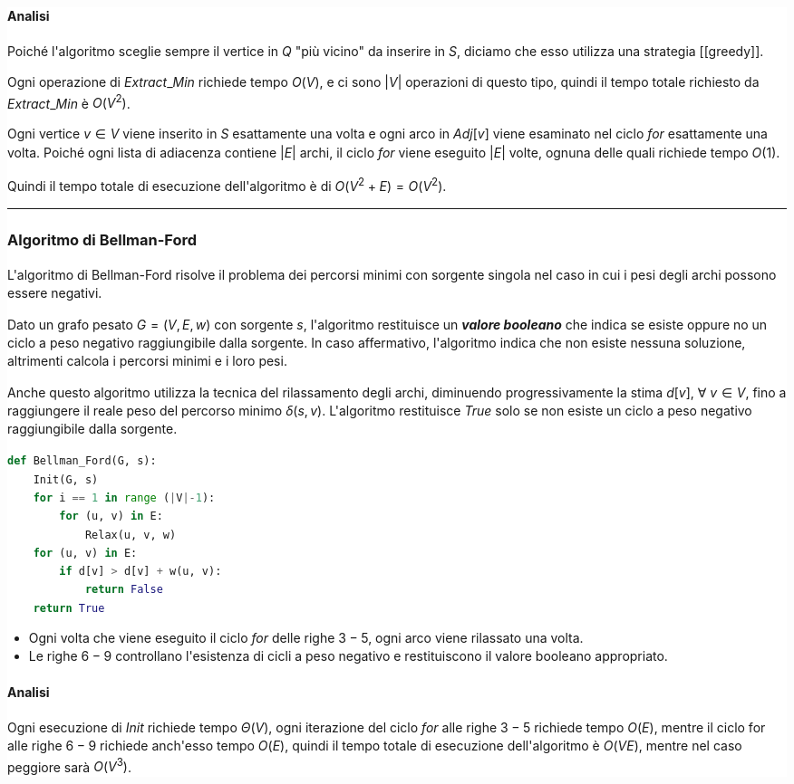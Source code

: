 #### Analisi
Poiché l'algoritmo sceglie sempre il vertice in $Q$ "più vicino" da inserire in $S$, diciamo che esso utilizza una strategia [[greedy]].

Ogni operazione di $Extract\_Min$ richiede tempo $O(V)$, e ci sono $|V|$ operazioni di questo tipo, quindi il tempo totale richiesto da $Extract\_Min$ è $O(V^2)$.

Ogni vertice $v\in V$  viene inserito in $S$ esattamente una volta e ogni arco in $Adj[v]$ viene esaminato nel ciclo $for$ esattamente una volta. 
Poiché ogni lista di adiacenza contiene $|E|$ archi, il ciclo $for$ viene eseguito $|E|$ volte, ognuna delle quali richiede tempo $O(1)$.

Quindi il tempo totale di esecuzione dell'algoritmo è di $O(V^{2}+ E)= O(V^2)$.

---
### Algoritmo di Bellman-Ford

L'algoritmo di Bellman-Ford risolve il problema dei percorsi minimi con sorgente singola nel caso in cui i pesi degli archi possono essere negativi.

Dato un grafo pesato $G=(V,E,w)$ con sorgente $s$, l'algoritmo restituisce un ***valore booleano*** che indica se esiste oppure no un ciclo a peso negativo raggiungibile dalla sorgente. In caso affermativo, l'algoritmo indica che non esiste nessuna soluzione, altrimenti calcola i percorsi minimi e i loro pesi.

Anche questo algoritmo utilizza la tecnica del rilassamento degli archi, diminuendo progressivamente la stima $d[v],\ \forall \ v \in V$, fino a raggiungere il reale peso del percorso minimo $\delta(s,v)$. L'algoritmo restituisce $True$ solo se non esiste un ciclo a peso negativo raggiungibile dalla sorgente.

```python
def Bellman_Ford(G, s):
	Init(G, s)
	for i == 1 in range (|V|-1):
		for (u, v) in E:
			Relax(u, v, w)
	for (u, v) in E:
		if d[v] > d[v] + w(u, v):
			return False
	return True
```
- Ogni volta che viene eseguito il ciclo $for$ delle righe $3-5$, ogni arco viene rilassato una volta.
- Le righe $6-9$ controllano l'esistenza di cicli a peso negativo e restituiscono il valore booleano appropriato.
#### Analisi
Ogni esecuzione di $Init$ richiede tempo $\Theta(V)$, ogni iterazione del ciclo $for$  alle righe $3-5$ richiede tempo $O(E)$, mentre il ciclo for alle righe $6-9$ richiede anch'esso tempo $O(E)$, quindi il tempo totale di esecuzione dell'algoritmo è $O(VE)$, mentre nel caso peggiore sarà $O(V^3)$.


